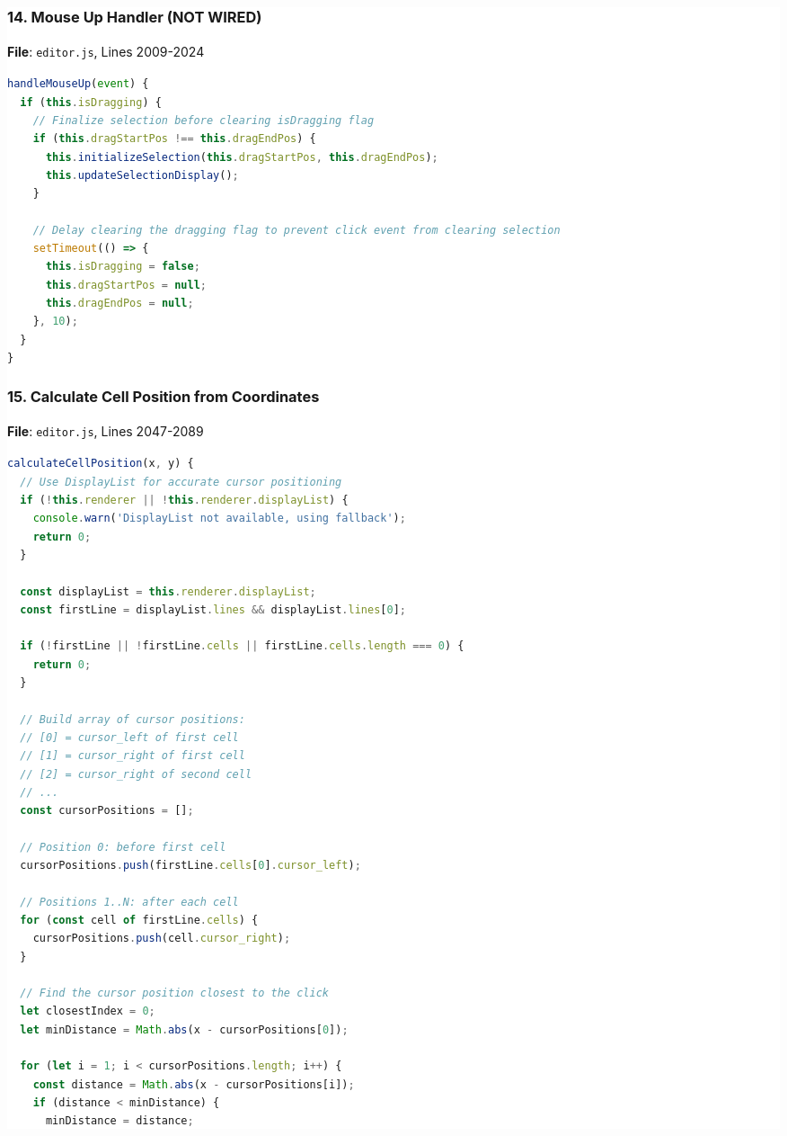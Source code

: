 ### 14. Mouse Up Handler (NOT WIRED)

**File**: `editor.js`, Lines 2009-2024

```javascript
handleMouseUp(event) {
  if (this.isDragging) {
    // Finalize selection before clearing isDragging flag
    if (this.dragStartPos !== this.dragEndPos) {
      this.initializeSelection(this.dragStartPos, this.dragEndPos);
      this.updateSelectionDisplay();
    }

    // Delay clearing the dragging flag to prevent click event from clearing selection
    setTimeout(() => {
      this.isDragging = false;
      this.dragStartPos = null;
      this.dragEndPos = null;
    }, 10);
  }
}
```

### 15. Calculate Cell Position from Coordinates

**File**: `editor.js`, Lines 2047-2089

```javascript
calculateCellPosition(x, y) {
  // Use DisplayList for accurate cursor positioning
  if (!this.renderer || !this.renderer.displayList) {
    console.warn('DisplayList not available, using fallback');
    return 0;
  }

  const displayList = this.renderer.displayList;
  const firstLine = displayList.lines && displayList.lines[0];

  if (!firstLine || !firstLine.cells || firstLine.cells.length === 0) {
    return 0;
  }

  // Build array of cursor positions:
  // [0] = cursor_left of first cell
  // [1] = cursor_right of first cell
  // [2] = cursor_right of second cell
  // ...
  const cursorPositions = [];

  // Position 0: before first cell
  cursorPositions.push(firstLine.cells[0].cursor_left);

  // Positions 1..N: after each cell
  for (const cell of firstLine.cells) {
    cursorPositions.push(cell.cursor_right);
  }

  // Find the cursor position closest to the click
  let closestIndex = 0;
  let minDistance = Math.abs(x - cursorPositions[0]);

  for (let i = 1; i < cursorPositions.length; i++) {
    const distance = Math.abs(x - cursorPositions[i]);
    if (distance < minDistance) {
      minDistance = distance;
```